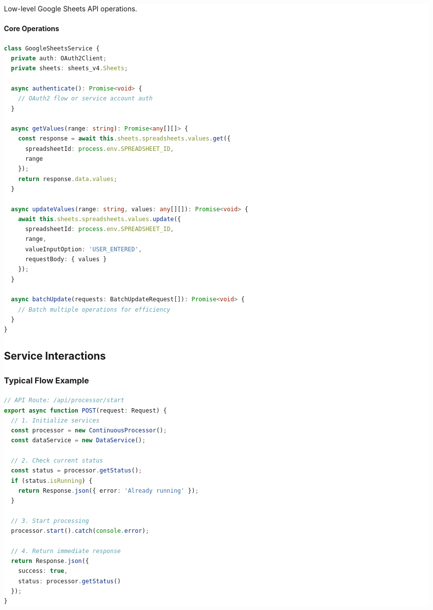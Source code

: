 Low-level Google Sheets API operations.

#### Core Operations
```typescript
class GoogleSheetsService {
  private auth: OAuth2Client;
  private sheets: sheets_v4.Sheets;
  
  async authenticate(): Promise<void> {
    // OAuth2 flow or service account auth
  }
  
  async getValues(range: string): Promise<any[][]> {
    const response = await this.sheets.spreadsheets.values.get({
      spreadsheetId: process.env.SPREADSHEET_ID,
      range
    });
    return response.data.values;
  }
  
  async updateValues(range: string, values: any[][]): Promise<void> {
    await this.sheets.spreadsheets.values.update({
      spreadsheetId: process.env.SPREADSHEET_ID,
      range,
      valueInputOption: 'USER_ENTERED',
      requestBody: { values }
    });
  }
  
  async batchUpdate(requests: BatchUpdateRequest[]): Promise<void> {
    // Batch multiple operations for efficiency
  }
}
```

## Service Interactions

### Typical Flow Example

```typescript
// API Route: /api/processor/start
export async function POST(request: Request) {
  // 1. Initialize services
  const processor = new ContinuousProcessor();
  const dataService = new DataService();
  
  // 2. Check current status
  const status = processor.getStatus();
  if (status.isRunning) {
    return Response.json({ error: 'Already running' });
  }
  
  // 3. Start processing
  processor.start().catch(console.error);
  
  // 4. Return immediate response
  return Response.json({ 
    success: true,
    status: processor.getStatus()
  });
}
```
